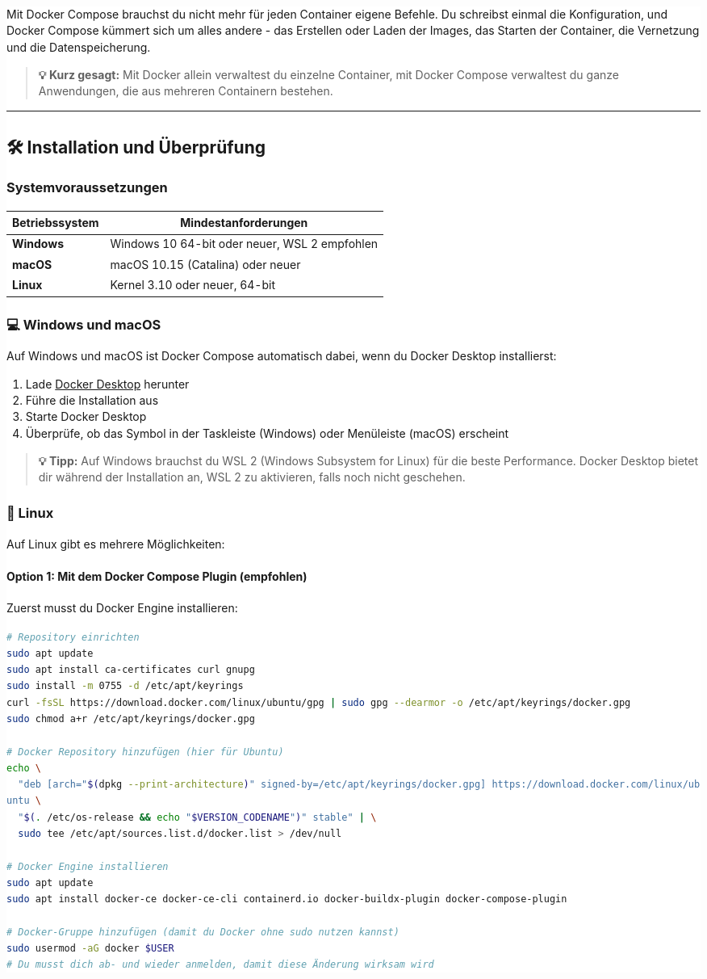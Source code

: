Mit Docker Compose brauchst du nicht mehr für jeden Container eigene Befehle. Du schreibst einmal die Konfiguration, und Docker Compose kümmert sich um alles andere - das Erstellen oder Laden der Images, das Starten der Container, die Vernetzung und die Datenspeicherung.

> **💡 Kurz gesagt:** Mit Docker allein verwaltest du einzelne Container, mit Docker Compose verwaltest du ganze Anwendungen, die aus mehreren Containern bestehen.

---

## 🛠️ Installation und Überprüfung

### Systemvoraussetzungen

| **Betriebssystem** | **Mindestanforderungen** |
|-------------------|--------------------------|
| **Windows** | Windows 10 64-bit oder neuer, WSL 2 empfohlen |
| **macOS** | macOS 10.15 (Catalina) oder neuer |
| **Linux** | Kernel 3.10 oder neuer, 64-bit |

### 💻 Windows und macOS

Auf Windows und macOS ist Docker Compose automatisch dabei, wenn du Docker Desktop installierst:

1. Lade [Docker Desktop](https://www.docker.com/products/docker-desktop/) herunter
2. Führe die Installation aus
3. Starte Docker Desktop
4. Überprüfe, ob das Symbol in der Taskleiste (Windows) oder Menüleiste (macOS) erscheint

> **💡 Tipp:** Auf Windows brauchst du WSL 2 (Windows Subsystem for Linux) für die beste Performance. Docker Desktop bietet dir während der Installation an, WSL 2 zu aktivieren, falls noch nicht geschehen.

### 🐧 Linux

Auf Linux gibt es mehrere Möglichkeiten:

#### **Option 1: Mit dem Docker Compose Plugin (empfohlen)**

Zuerst musst du Docker Engine installieren:

```bash
# Repository einrichten
sudo apt update
sudo apt install ca-certificates curl gnupg
sudo install -m 0755 -d /etc/apt/keyrings
curl -fsSL https://download.docker.com/linux/ubuntu/gpg | sudo gpg --dearmor -o /etc/apt/keyrings/docker.gpg
sudo chmod a+r /etc/apt/keyrings/docker.gpg

# Docker Repository hinzufügen (hier für Ubuntu)
echo \
  "deb [arch="$(dpkg --print-architecture)" signed-by=/etc/apt/keyrings/docker.gpg] https://download.docker.com/linux/ubuntu \
  "$(. /etc/os-release && echo "$VERSION_CODENAME")" stable" | \
  sudo tee /etc/apt/sources.list.d/docker.list > /dev/null

# Docker Engine installieren
sudo apt update
sudo apt install docker-ce docker-ce-cli containerd.io docker-buildx-plugin docker-compose-plugin

# Docker-Gruppe hinzufügen (damit du Docker ohne sudo nutzen kannst)
sudo usermod -aG docker $USER
# Du musst dich ab- und wieder anmelden, damit diese Änderung wirksam wird
```